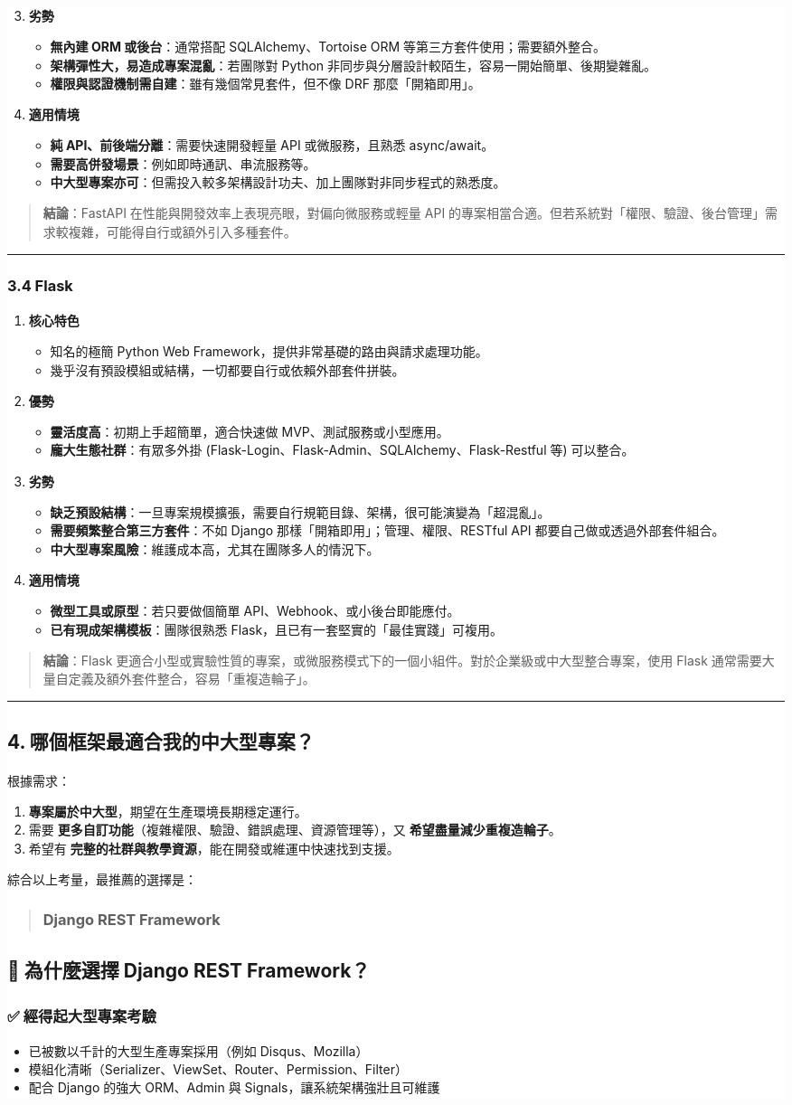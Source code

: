 3. **劣勢**  
   - **無內建 ORM 或後台**：通常搭配 SQLAlchemy、Tortoise ORM 等第三方套件使用；需要額外整合。
   - **架構彈性大，易造成專案混亂**：若團隊對 Python 非同步與分層設計較陌生，容易一開始簡單、後期變雜亂。
   - **權限與認證機制需自建**：雖有幾個常見套件，但不像 DRF 那麼「開箱即用」。

4. **適用情境**  
   - **純 API、前後端分離**：需要快速開發輕量 API 或微服務，且熟悉 async/await。
   - **需要高併發場景**：例如即時通訊、串流服務等。
   - **中大型專案亦可**：但需投入較多架構設計功夫、加上團隊對非同步程式的熟悉度。

> **結論**：FastAPI 在性能與開發效率上表現亮眼，對偏向微服務或輕量 API 的專案相當合適。但若系統對「權限、驗證、後台管理」需求較複雜，可能得自行或額外引入多種套件。

---

### 3.4 Flask

1. **核心特色**  
   - 知名的極簡 Python Web Framework，提供非常基礎的路由與請求處理功能。
   - 幾乎沒有預設模組或結構，一切都要自行或依賴外部套件拼裝。

2. **優勢**  
   - **靈活度高**：初期上手超簡單，適合快速做 MVP、測試服務或小型應用。
   - **龐大生態社群**：有眾多外掛 (Flask-Login、Flask-Admin、SQLAlchemy、Flask-Restful 等) 可以整合。

3. **劣勢**  
   - **缺乏預設結構**：一旦專案規模擴張，需要自行規範目錄、架構，很可能演變為「超混亂」。
   - **需要頻繁整合第三方套件**：不如 Django 那樣「開箱即用」；管理、權限、RESTful API 都要自己做或透過外部套件組合。
   - **中大型專案風險**：維護成本高，尤其在團隊多人的情況下。

4. **適用情境**  
   - **微型工具或原型**：若只要做個簡單 API、Webhook、或小後台即能應付。
   - **已有現成架構模板**：團隊很熟悉 Flask，且已有一套堅實的「最佳實踐」可複用。

> **結論**：Flask 更適合小型或實驗性質的專案，或微服務模式下的一個小組件。對於企業級或中大型整合專案，使用 Flask 通常需要大量自定義及額外套件整合，容易「重複造輪子」。

---

## 4. 哪個框架最適合我的中大型專案？

根據需求：  
1. **專案屬於中大型**，期望在生產環境長期穩定運行。  
2. 需要 **更多自訂功能**（複雜權限、驗證、錯誤處理、資源管理等），又 **希望盡量減少重複造輪子**。  
3. 希望有 **完整的社群與教學資源**，能在開發或維運中快速找到支援。  

綜合以上考量，最推薦的選擇是：

> ### **Django REST Framework**

## 🥇 為什麼選擇 Django REST Framework？

### ✅ 經得起大型專案考驗

- 已被數以千計的大型生產專案採用（例如 Disqus、Mozilla）
- 模組化清晰（Serializer、ViewSet、Router、Permission、Filter）
- 配合 Django 的強大 ORM、Admin 與 Signals，讓系統架構強壯且可維護
